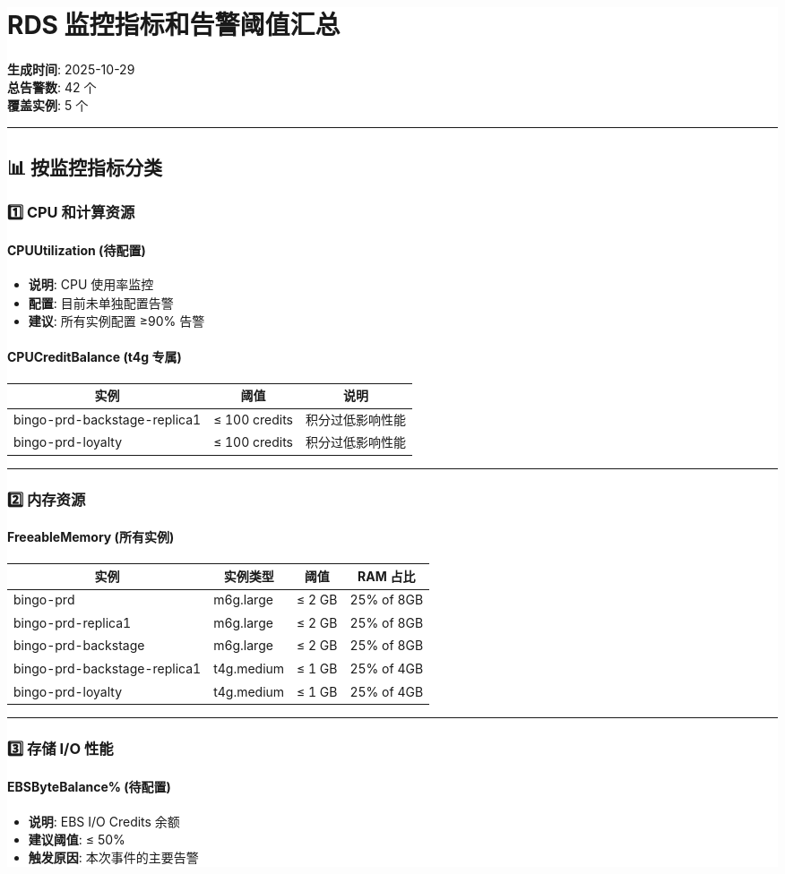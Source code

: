 # RDS 监控指标和告警阈值汇总

**生成时间**: 2025-10-29  
**总告警数**: 42 个  
**覆盖实例**: 5 个  

---

## 📊 按监控指标分类

### 1️⃣ CPU 和计算资源

#### CPUUtilization (待配置)
- **说明**: CPU 使用率监控
- **配置**: 目前未单独配置告警
- **建议**: 所有实例配置 ≥90% 告警

#### CPUCreditBalance (t4g 专属)
| 实例 | 阈值 | 说明 |
|------|------|------|
| bingo-prd-backstage-replica1 | ≤ 100 credits | 积分过低影响性能 |
| bingo-prd-loyalty | ≤ 100 credits | 积分过低影响性能 |

---

### 2️⃣ 内存资源

#### FreeableMemory (所有实例)
| 实例 | 实例类型 | 阈值 | RAM 占比 |
|------|---------|------|----------|
| bingo-prd | m6g.large | ≤ 2 GB | 25% of 8GB |
| bingo-prd-replica1 | m6g.large | ≤ 2 GB | 25% of 8GB |
| bingo-prd-backstage | m6g.large | ≤ 2 GB | 25% of 8GB |
| bingo-prd-backstage-replica1 | t4g.medium | ≤ 1 GB | 25% of 4GB |
| bingo-prd-loyalty | t4g.medium | ≤ 1 GB | 25% of 4GB |

---

### 3️⃣ 存储 I/O 性能

#### EBSByteBalance% (待配置)
- **说明**: EBS I/O Credits 余额
- **建议阈值**: ≤ 50%
- **触发原因**: 本次事件的主要告警
